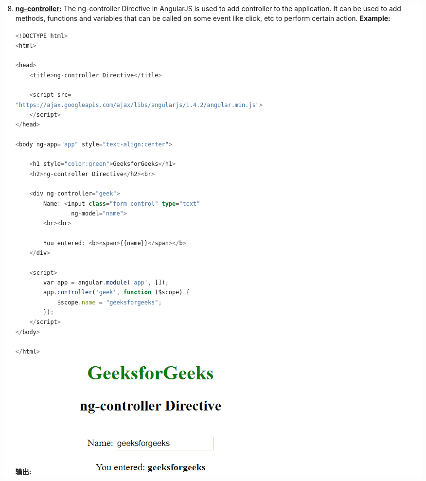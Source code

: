 8.  **[ng-controller:](https://www.geeksforgeeks.org/angularjs-ng-controller-directive/)**
    The ng-controller Directive in AngularJS is used to add controller to the application. It can be used to add methods, functions and variables that can be called on some event like click, etc to perform certain action.
    **Example:**

    ```ts
    <!DOCTYPE html> 
    <html> 

    <head> 
        <title>ng-controller Directive</title> 

        <script src= 
    "https://ajax.googleapis.com/ajax/libs/angularjs/1.4.2/angular.min.js"> 
        </script> 
    </head> 

    <body ng-app="app" style="text-align:center"> 

        <h1 style="color:green">GeeksforGeeks</h1> 
        <h2>ng-controller Directive</h2><br> 

        <div ng-controller="geek"> 
            Name: <input class="form-control" type="text"
                    ng-model="name"> 
            <br><br> 

            You entered: <b><span>{{name}}</span></b> 
        </div> 

        <script> 
            var app = angular.module('app', []); 
            app.controller('geek', function ($scope) { 
                $scope.name = "geeksforgeeks"; 
            }); 
        </script> 
    </body> 

    </html> 
    ```

    **输出:**
    ![](img/9f6408157d8bbc41a43af7cb63247b34.png)

